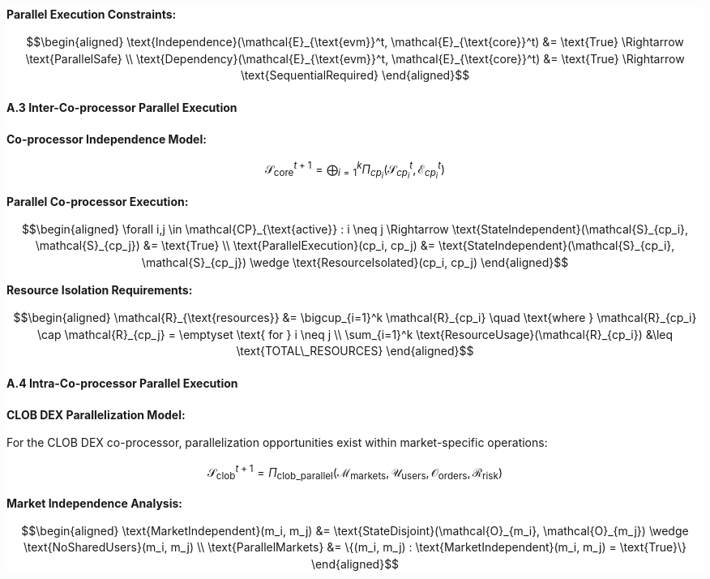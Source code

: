 **Parallel Execution Constraints:**

```math
\begin{aligned}
\text{Independence}(\mathcal{E}_{\text{evm}}^t, \mathcal{E}_{\text{core}}^t) &= \text{True} \Rightarrow \text{ParallelSafe} \\
\text{Dependency}(\mathcal{E}_{\text{evm}}^t, \mathcal{E}_{\text{core}}^t) &= \text{True} \Rightarrow \text{SequentialRequired}
\end{aligned}
```

#### A.3 Inter-Co-processor Parallel Execution

**Co-processor Independence Model:**

$$
\mathcal{S}_{\text{core}}^{t+1} = \bigoplus_{i=1}^k \Pi_{cp_i}(\mathcal{S}_{cp_i}^t, \mathcal{E}_{cp_i}^t)
$$

**Parallel Co-processor Execution:**

```math
\begin{aligned}
\forall i,j \in \mathcal{CP}_{\text{active}} : i \neq j \Rightarrow \text{StateIndependent}(\mathcal{S}_{cp_i}, \mathcal{S}_{cp_j}) &= \text{True} \\
\text{ParallelExecution}(cp_i, cp_j) &= \text{StateIndependent}(\mathcal{S}_{cp_i}, \mathcal{S}_{cp_j}) \wedge \text{ResourceIsolated}(cp_i, cp_j)
\end{aligned}
```

**Resource Isolation Requirements:**

```math
\begin{aligned}
\mathcal{R}_{\text{resources}} &= \bigcup_{i=1}^k \mathcal{R}_{cp_i} \quad \text{where } \mathcal{R}_{cp_i} \cap \mathcal{R}_{cp_j} = \emptyset \text{ for } i \neq j \\
\sum_{i=1}^k \text{ResourceUsage}(\mathcal{R}_{cp_i}) &\leq \text{TOTAL\_RESOURCES}
\end{aligned}
```

#### A.4 Intra-Co-processor Parallel Execution

**CLOB DEX Parallelization Model:**

For the CLOB DEX co-processor, parallelization opportunities exist within market-specific operations:

$$
\mathcal{S}_{\text{clob}}^{t+1} = \Pi_{\text{clob\_parallel}}(\mathcal{M}_{\text{markets}}, \mathcal{U}_{\text{users}}, \mathcal{O}_{\text{orders}}, \mathcal{R}_{\text{risk}})
$$

**Market Independence Analysis:**

```math
\begin{aligned}
\text{MarketIndependent}(m_i, m_j) &= \text{StateDisjoint}(\mathcal{O}_{m_i}, \mathcal{O}_{m_j}) \wedge \text{NoSharedUsers}(m_i, m_j) \\
\text{ParallelMarkets} &= \{(m_i, m_j) : \text{MarketIndependent}(m_i, m_j) = \text{True}\}
\end{aligned}
```
